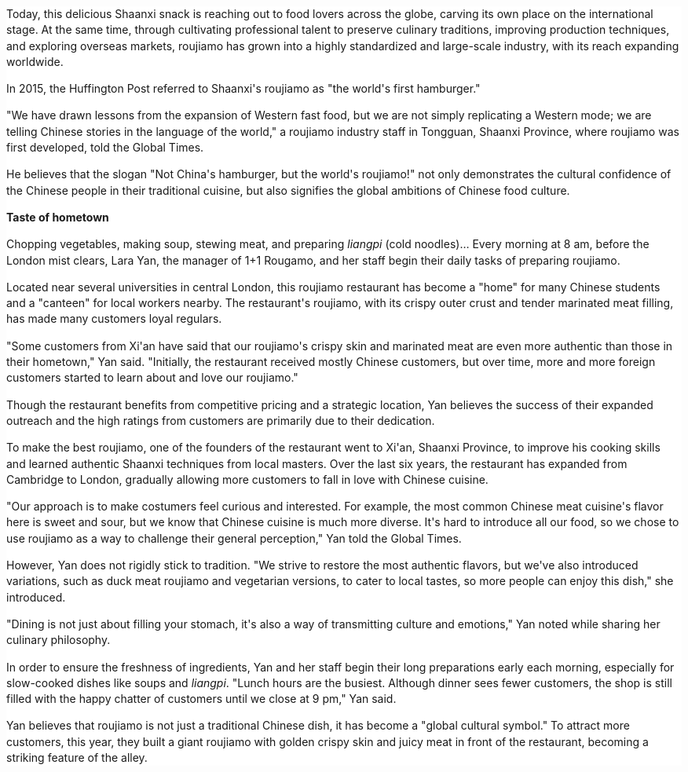 Today, this delicious Shaanxi snack is reaching out to food lovers across the globe, carving its own place on the international stage. At the same time, through cultivating professional talent to preserve culinary traditions, improving production techniques, and exploring overseas markets, roujiamo has grown into a highly standardized and large-scale industry, with its reach expanding worldwide.

In 2015, the Huffington Post referred to Shaanxi's roujiamo as "the world's first hamburger."

"We have drawn lessons from the expansion of Western fast food, but we are not simply replicating a Western mode; we are telling Chinese stories in the language of the world," a roujiamo industry staff in Tongguan, Shaanxi Province, where roujiamo was first developed, told the Global Times.

He believes that the slogan "Not China's hamburger, but the world's roujiamo!" not only demonstrates the cultural confidence of the Chinese people in their traditional cuisine, but also signifies the global ambitions of Chinese food culture.

****Taste of hometown****

Chopping vegetables, making soup, stewing meat, and preparing *liangpi* (cold noodles)… Every morning at 8 am, before the London mist clears, Lara Yan, the manager of 1+1 Rougamo, and her staff begin their daily tasks of preparing roujiamo.

Located near several universities in central London, this roujiamo restaurant has become a "home" for many Chinese students and a "canteen" for local workers nearby. The restaurant's roujiamo, with its crispy outer crust and tender marinated meat filling, has made many customers loyal regulars.

"Some customers from Xi'an have said that our roujiamo's crispy skin and marinated meat are even more authentic than those in their hometown," Yan said. "Initially, the restaurant received mostly Chinese customers, but over time, more and more foreign customers started to learn about and love our roujiamo."

Though the restaurant benefits from competitive pricing and a strategic location, Yan believes the success of their expanded outreach and the high ratings from customers are primarily due to their dedication.

To make the best roujiamo, one of the founders of the restaurant went to Xi'an, Shaanxi Province, to improve his cooking skills and learned authentic Shaanxi techniques from local masters. Over the last six years, the restaurant has expanded from Cambridge to London, gradually allowing more customers to fall in love with Chinese cuisine.

"Our approach is to make costumers feel curious and interested. For example, the most common Chinese meat cuisine's flavor here is sweet and sour, but we know that Chinese cuisine is much more diverse. It's hard to introduce all our food, so we chose to use roujiamo as a way to challenge their general perception," Yan told the Global Times.

However, Yan does not rigidly stick to tradition. "We strive to restore the most authentic flavors, but we've also introduced variations, such as duck meat roujiamo and vegetarian versions, to cater to local tastes, so more people can enjoy this dish," she introduced.

"Dining is not just about filling your stomach, it's also a way of transmitting culture and emotions," Yan noted while sharing her culinary philosophy.

In order to ensure the freshness of ingredients, Yan and her staff begin their long preparations early each morning, especially for slow-cooked dishes like soups and *liangpi*. "Lunch hours are the busiest. Although dinner sees fewer customers, the shop is still filled with the happy chatter of customers until we close at 9 pm," Yan said.

Yan believes that roujiamo is not just a traditional Chinese dish, it has become a "global cultural symbol." To attract more customers, this year, they built a giant roujiamo with golden crispy skin and juicy meat in front of the restaurant, becoming a striking feature of the alley.
